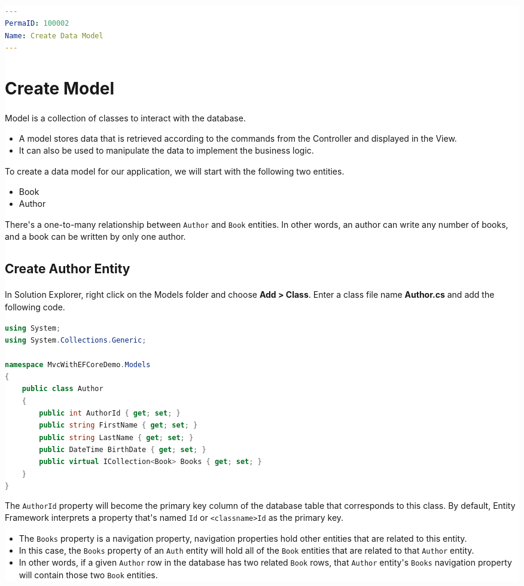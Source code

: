 ```yaml
---
PermaID: 100002
Name: Create Data Model
---
```


# Create Model

Model is a collection of classes to interact with the database.

* A model stores data that is retrieved according to the commands from the Controller and displayed in the View.
* It can also be used to manipulate the data to implement the business logic.

To create a data model for our application, we will start with the following two entities.

* Book
* Author

There's a one-to-many relationship between `Author` and `Book` entities. In other words, an author can write any number of books, and a book can be written by only one author.

## Create Author Entity

In Solution Explorer, right click on the Models folder and choose **Add &gt; Class**. Enter a class file name **Author.cs** and add the following code.

```csharp
using System;
using System.Collections.Generic;

namespace MvcWithEFCoreDemo.Models
{
    public class Author
    {
        public int AuthorId { get; set; }
        public string FirstName { get; set; }
        public string LastName { get; set; }
        public DateTime BirthDate { get; set; }
        public virtual ICollection<Book> Books { get; set; }
    }
}
```

The `AuthorId` property will become the primary key column of the database table that corresponds to this class. By default, Entity Framework interprets a property that's named `Id` or `<classname>Id` as the primary key.

* The `Books` property is a navigation property, navigation properties hold other entities that are related to this entity. 
* In this case, the `Books` property of an `Auth` entity will hold all of the `Book` entities that are related to that `Author` entity. 
* In other words, if a given `Author` row in the database has two related `Book` rows, that `Author` entity's `Books` navigation property will contain those two `Book` entities.
